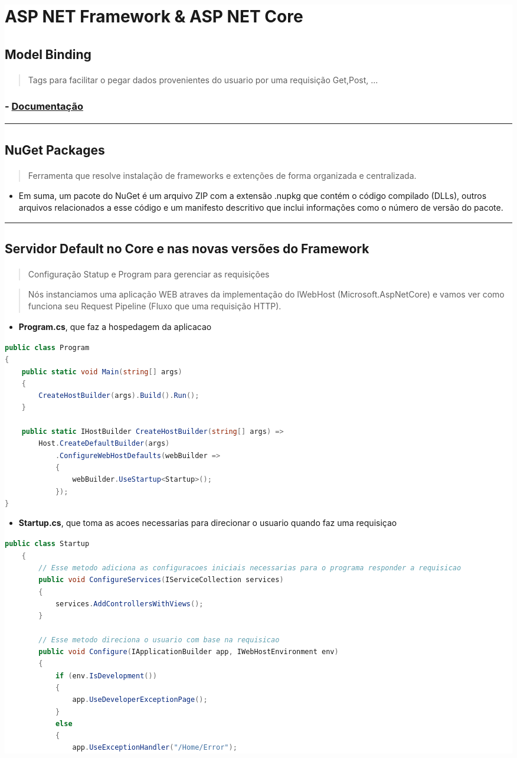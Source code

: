 # **ASP NET Framework & ASP NET Core**
## **Model Binding**
> Tags para facilitar o pegar dados provenientes do usuario por uma requisição Get,Post, ...

### - [**Documentação**](https://docs.microsoft.com/en-us/aspnet/core/mvc/models/model-binding?view=aspnetcore-3.1)

---
## NuGet Packages
> Ferramenta que resolve instalação de frameworks e extenções de forma organizada e centralizada.
- Em suma, um pacote do NuGet é um arquivo ZIP com a extensão .nupkg que contém o código compilado (DLLs), outros arquivos relacionados a esse código e um manifesto descritivo que inclui informações como o número de versão do pacote.

---
## **Servidor** Default no Core e nas novas versões do Framework
>Configuração Statup e Program para gerenciar as requisições

> Nós instanciamos uma aplicação WEB atraves da implementação do IWebHost (Microsoft.AspNetCore) e vamos ver como funciona seu  Request Pipeline (Fluxo que uma requisição HTTP).
- **Program.cs**, que faz a hospedagem da aplicacao
``` C#
public class Program
{
    public static void Main(string[] args)
    {
        CreateHostBuilder(args).Build().Run();
    }

    public static IHostBuilder CreateHostBuilder(string[] args) =>
        Host.CreateDefaultBuilder(args)
            .ConfigureWebHostDefaults(webBuilder =>
            {
                webBuilder.UseStartup<Startup>();
            });
}
```
- **Startup.cs**, que toma as acoes necessarias para direcionar o usuario quando faz uma requisiçao

``` c#
public class Startup
    {
        // Esse metodo adiciona as configuracoes iniciais necessarias para o programa responder a requisicao
        public void ConfigureServices(IServiceCollection services)
        {
            services.AddControllersWithViews();
        }

        // Esse metodo direciona o usuario com base na requisicao
        public void Configure(IApplicationBuilder app, IWebHostEnvironment env)
        {
            if (env.IsDevelopment())
            {
                app.UseDeveloperExceptionPage();
            }
            else
            {
                app.UseExceptionHandler("/Home/Error");
```